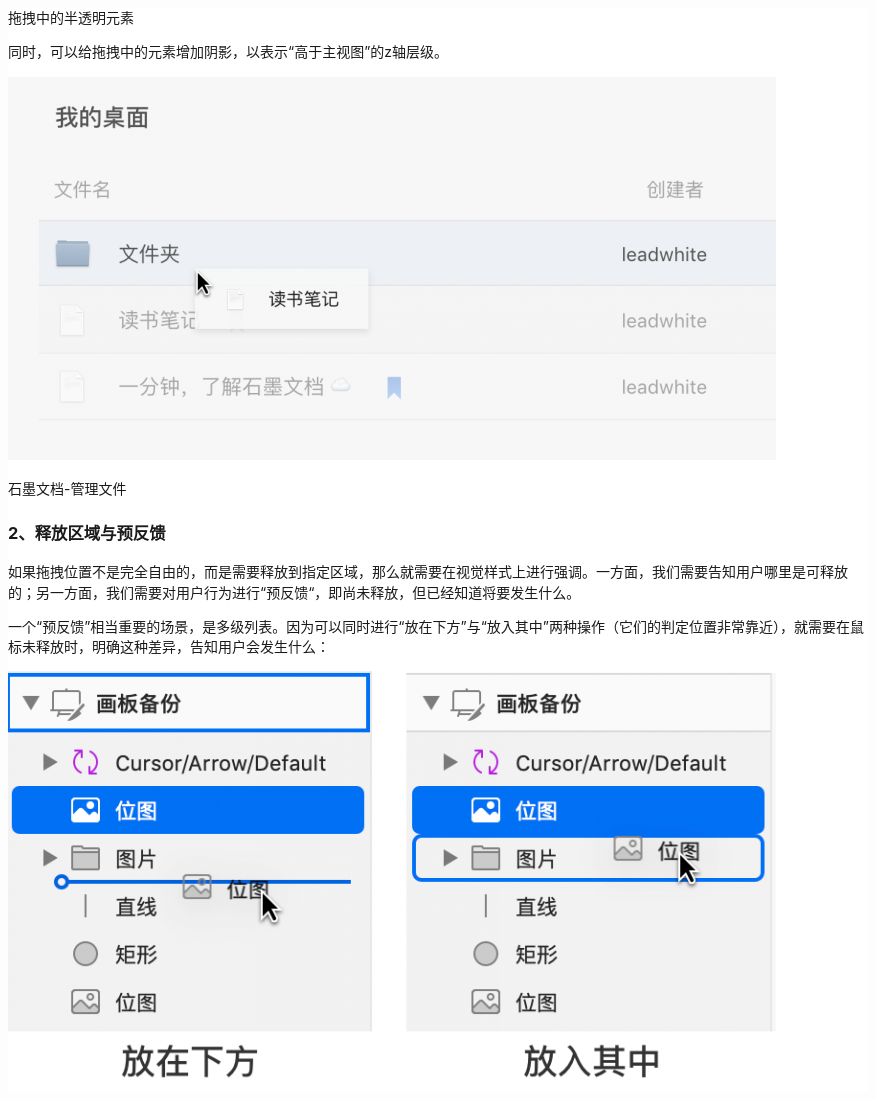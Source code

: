 拖拽中的半透明元素

同时，可以给拖拽中的元素增加阴影，以表示“高于主视图”的z轴层级。

![石墨文档-管理文件](_assets/drag21.png)

石墨文档-管理文件

### 2、释放区域与预反馈

如果拖拽位置不是完全自由的，而是需要释放到指定区域，那么就需要在视觉样式上进行强调。一方面，我们需要告知用户哪里是可释放的；另一方面，我们需要对用户行为进行“预反馈“，即尚未释放，但已经知道将要发生什么。

一个“预反馈”相当重要的场景，是多级列表。因为可以同时进行“放在下方”与“放入其中”两种操作（它们的判定位置非常靠近），就需要在鼠标未释放时，明确这种差异，告知用户会发生什么：

![“放在下方”与“放入其中”](_assets/drag23.png)
